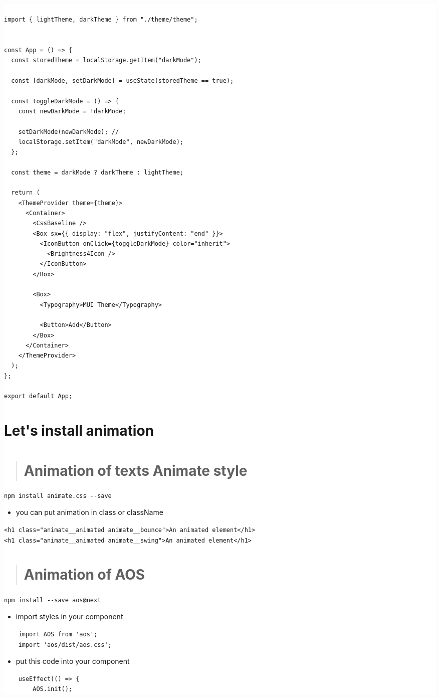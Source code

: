 ```

import { lightTheme, darkTheme } from "./theme/theme";


const App = () => {
  const storedTheme = localStorage.getItem("darkMode");

  const [darkMode, setDarkMode] = useState(storedTheme == true);

  const toggleDarkMode = () => {
    const newDarkMode = !darkMode;

    setDarkMode(newDarkMode); //
    localStorage.setItem("darkMode", newDarkMode);
  };

  const theme = darkMode ? darkTheme : lightTheme;

  return (
    <ThemeProvider theme={theme}>
      <Container>
        <CssBaseline />
        <Box sx={{ display: "flex", justifyContent: "end" }}>
          <IconButton onClick={toggleDarkMode} color="inherit">
            <Brightness4Icon />
          </IconButton>
        </Box>

        <Box>
          <Typography>MUI Theme</Typography>

          <Button>Add</Button>
        </Box>
      </Container>
    </ThemeProvider>
  );
};

export default App;
```
# Let's install animation
># Animation of texts Animate style
```
npm install animate.css --save
```
- you can put animation in class or className
```
<h1 class="animate__animated animate__bounce">An animated element</h1>
<h1 class="animate__animated animate__swing">An animated element</h1>
```
># Animation of AOS
```
npm install --save aos@next
```
- import styles in your component
```
    import AOS from 'aos';
    import 'aos/dist/aos.css';
```
- put this code into your component
```
    useEffect(() => {
        AOS.init();
```